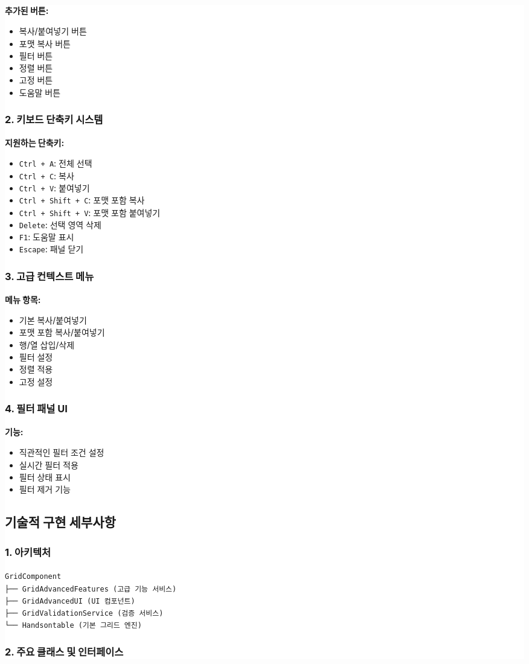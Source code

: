 **추가된 버튼:**
- 복사/붙여넣기 버튼
- 포맷 복사 버튼
- 필터 버튼
- 정렬 버튼
- 고정 버튼
- 도움말 버튼

### 2. 키보드 단축키 시스템

**지원하는 단축키:**
- `Ctrl + A`: 전체 선택
- `Ctrl + C`: 복사
- `Ctrl + V`: 붙여넣기
- `Ctrl + Shift + C`: 포맷 포함 복사
- `Ctrl + Shift + V`: 포맷 포함 붙여넣기
- `Delete`: 선택 영역 삭제
- `F1`: 도움말 표시
- `Escape`: 패널 닫기

### 3. 고급 컨텍스트 메뉴

**메뉴 항목:**
- 기본 복사/붙여넣기
- 포맷 포함 복사/붙여넣기
- 행/열 삽입/삭제
- 필터 설정
- 정렬 적용
- 고정 설정

### 4. 필터 패널 UI

**기능:**
- 직관적인 필터 조건 설정
- 실시간 필터 적용
- 필터 상태 표시
- 필터 제거 기능

## 기술적 구현 세부사항

### 1. 아키텍처

```
GridComponent
├── GridAdvancedFeatures (고급 기능 서비스)
├── GridAdvancedUI (UI 컴포넌트)
├── GridValidationService (검증 서비스)
└── Handsontable (기본 그리드 엔진)
```

### 2. 주요 클래스 및 인터페이스
